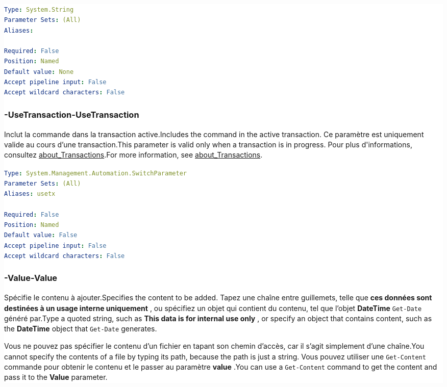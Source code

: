 ```yaml
Type: System.String
Parameter Sets: (All)
Aliases:

Required: False
Position: Named
Default value: None
Accept pipeline input: False
Accept wildcard characters: False
```

### <span data-ttu-id="89b85-236">-UseTransaction</span><span class="sxs-lookup"><span data-stu-id="89b85-236">-UseTransaction</span></span>

<span data-ttu-id="89b85-237">Inclut la commande dans la transaction active.</span><span class="sxs-lookup"><span data-stu-id="89b85-237">Includes the command in the active transaction.</span></span> <span data-ttu-id="89b85-238">Ce paramètre est uniquement valide au cours d’une transaction.</span><span class="sxs-lookup"><span data-stu-id="89b85-238">This parameter is valid only when a transaction is in progress.</span></span> <span data-ttu-id="89b85-239">Pour plus d'informations, consultez [about_Transactions](../Microsoft.PowerShell.Core/About/about_Transactions.md).</span><span class="sxs-lookup"><span data-stu-id="89b85-239">For more information, see [about_Transactions](../Microsoft.PowerShell.Core/About/about_Transactions.md).</span></span>

```yaml
Type: System.Management.Automation.SwitchParameter
Parameter Sets: (All)
Aliases: usetx

Required: False
Position: Named
Default value: False
Accept pipeline input: False
Accept wildcard characters: False
```

### <span data-ttu-id="89b85-240">-Value</span><span class="sxs-lookup"><span data-stu-id="89b85-240">-Value</span></span>

<span data-ttu-id="89b85-241">Spécifie le contenu à ajouter.</span><span class="sxs-lookup"><span data-stu-id="89b85-241">Specifies the content to be added.</span></span> <span data-ttu-id="89b85-242">Tapez une chaîne entre guillemets, telle que **ces données sont destinées à un usage interne uniquement** , ou spécifiez un objet qui contient du contenu, tel que l’objet **DateTime** `Get-Date` généré par.</span><span class="sxs-lookup"><span data-stu-id="89b85-242">Type a quoted string, such as **This data is for internal use only** , or specify an object that contains content, such as the **DateTime** object that `Get-Date` generates.</span></span>

<span data-ttu-id="89b85-243">Vous ne pouvez pas spécifier le contenu d’un fichier en tapant son chemin d’accès, car il s’agit simplement d’une chaîne.</span><span class="sxs-lookup"><span data-stu-id="89b85-243">You cannot specify the contents of a file by typing its path, because the path is just a string.</span></span>
<span data-ttu-id="89b85-244">Vous pouvez utiliser une `Get-Content` commande pour obtenir le contenu et le passer au paramètre **value** .</span><span class="sxs-lookup"><span data-stu-id="89b85-244">You can use a `Get-Content` command to get the content and pass it to the **Value** parameter.</span></span>
